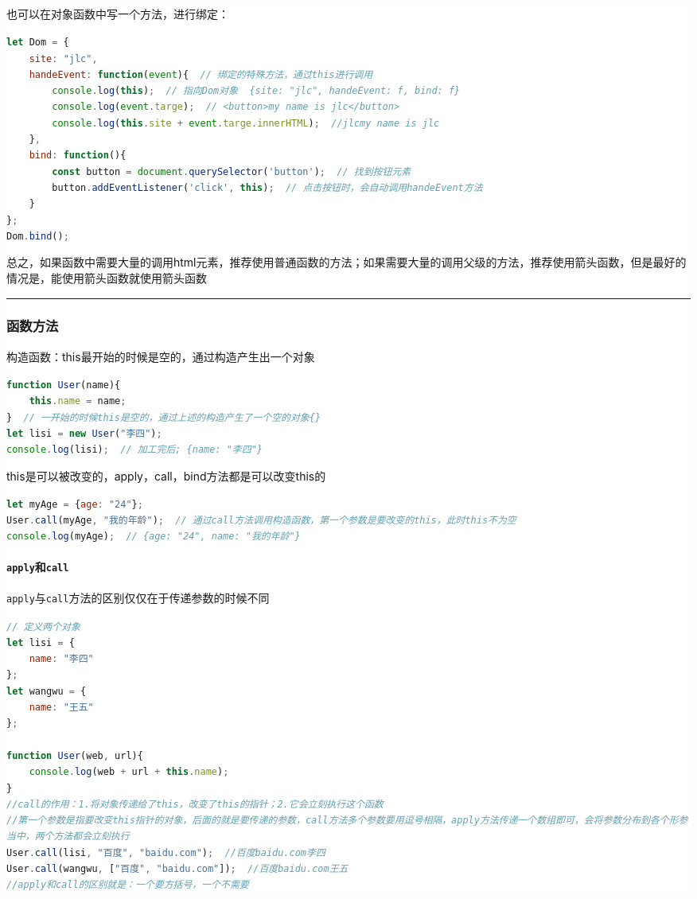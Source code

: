 也可以在对象函数中写一个方法，进行绑定：

```js
let Dom = {
    site: "jlc",
    handeEvent: function(event){  // 绑定的特殊方法，通过this进行调用
        console.log(this);  // 指向Dom对象  {site: "jlc", handeEvent: f, bind: f}
        console.log(event.targe);  // <button>my name is jlc</button>
        console.log(this.site + event.targe.innerHTML);  //jlcmy name is jlc
    },
    bind: function(){
        const button = document.querySelector('button');  // 找到按钮元素
        button.addEventListener('click', this);  // 点击按钮时，会自动调用handeEvent方法
    }
};
Dom.bind();
```

总之，如果函数中需要大量的调用html元素，推荐使用普通函数的方法；如果需要大量的调用父级的方法，推荐使用箭头函数，但是最好的情况是，能使用箭头函数就使用箭头函数

***

### 函数方法

构造函数：this最开始的时候是空的，通过构造产生出一个对象

```js
function User(name){
    this.name = name;
}  // 一开始的时候this是空的，通过上述的构造产生了一个空的对象{}
let lisi = new User("李四");  
console.log(lisi);  // 加工完后; {name: "李四"}
```

this是可以被改变的，apply，call，bind方法都是可以改变this的

```js
let myAge = {age: "24"};
User.call(myAge, "我的年龄");  // 通过call方法调用构造函数，第一个参数是要改变的this，此时this不为空
console.log(myAge);  // {age: "24", name: "我的年龄"}
```

#### `apply`和`call`

`apply`与`call`方法的区别仅仅在于传递参数的时候不同

```js
// 定义两个对象
let lisi = {
    name: "李四"
};
let wangwu = {
    name: "王五"
};

function User(web, url){
    console.log(web + url + this.name);
}
//call的作用：1.将对象传递给了this，改变了this的指针；2.它会立刻执行这个函数
//第一个参数是指要改变this指针的对象，后面的就是要传递的参数，call方法多个参数要用逗号相隔，apply方法传递一个数组即可，会将参数分布到各个形参当中，两个方法都会立刻执行
User.call(lisi, "百度", "baidu.com");  //百度baidu.com李四
User.call(wangwu, ["百度", "baidu.com"]);  //百度baidu.com王五
//apply和call的区别就是：一个要方括号，一个不需要
```
